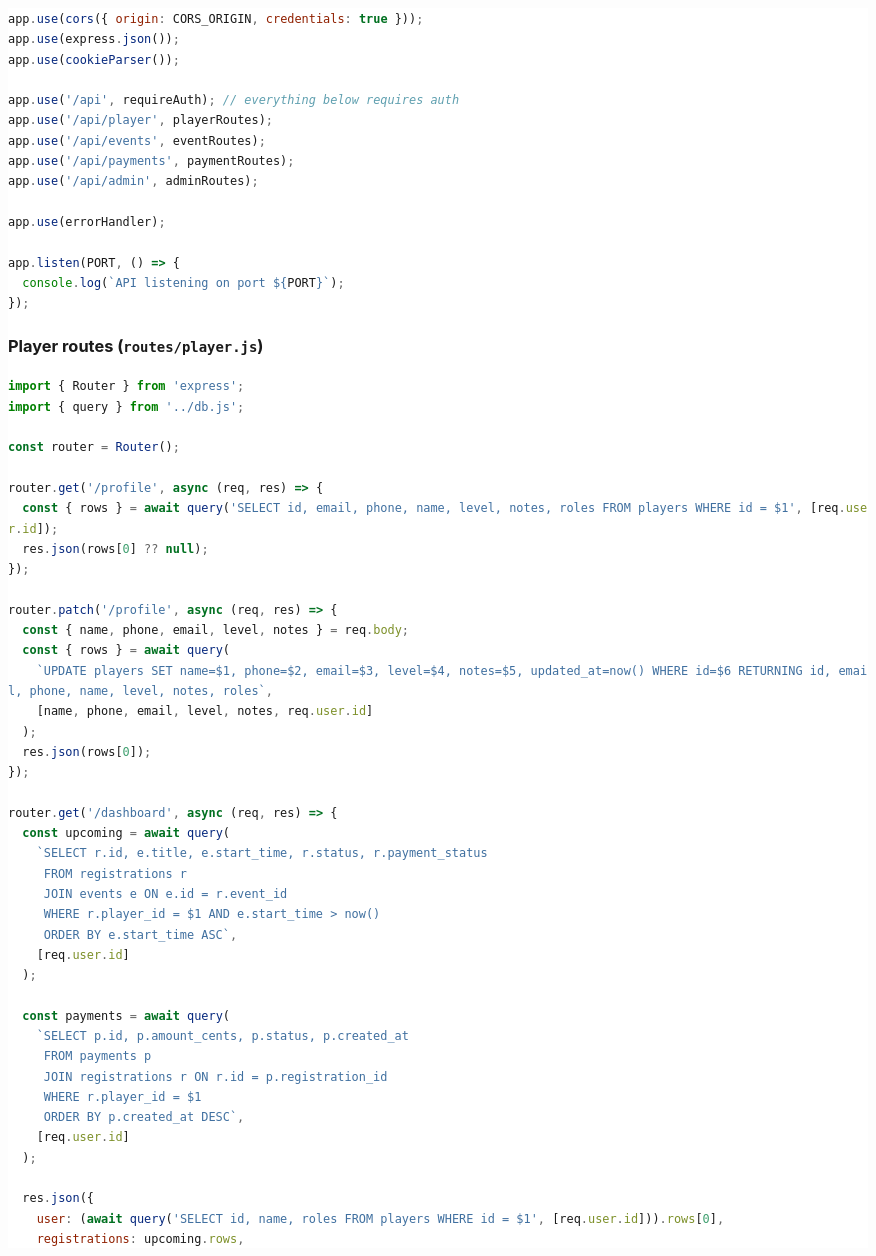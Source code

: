 ```js
app.use(cors({ origin: CORS_ORIGIN, credentials: true }));
app.use(express.json());
app.use(cookieParser());

app.use('/api', requireAuth); // everything below requires auth
app.use('/api/player', playerRoutes);
app.use('/api/events', eventRoutes);
app.use('/api/payments', paymentRoutes);
app.use('/api/admin', adminRoutes);

app.use(errorHandler);

app.listen(PORT, () => {
  console.log(`API listening on port ${PORT}`);
});
```

### Player routes (`routes/player.js`)
```js
import { Router } from 'express';
import { query } from '../db.js';

const router = Router();

router.get('/profile', async (req, res) => {
  const { rows } = await query('SELECT id, email, phone, name, level, notes, roles FROM players WHERE id = $1', [req.user.id]);
  res.json(rows[0] ?? null);
});

router.patch('/profile', async (req, res) => {
  const { name, phone, email, level, notes } = req.body;
  const { rows } = await query(
    `UPDATE players SET name=$1, phone=$2, email=$3, level=$4, notes=$5, updated_at=now() WHERE id=$6 RETURNING id, email, phone, name, level, notes, roles`,
    [name, phone, email, level, notes, req.user.id]
  );
  res.json(rows[0]);
});

router.get('/dashboard', async (req, res) => {
  const upcoming = await query(
    `SELECT r.id, e.title, e.start_time, r.status, r.payment_status
     FROM registrations r
     JOIN events e ON e.id = r.event_id
     WHERE r.player_id = $1 AND e.start_time > now()
     ORDER BY e.start_time ASC`,
    [req.user.id]
  );

  const payments = await query(
    `SELECT p.id, p.amount_cents, p.status, p.created_at
     FROM payments p
     JOIN registrations r ON r.id = p.registration_id
     WHERE r.player_id = $1
     ORDER BY p.created_at DESC`,
    [req.user.id]
  );

  res.json({
    user: (await query('SELECT id, name, roles FROM players WHERE id = $1', [req.user.id])).rows[0],
    registrations: upcoming.rows,
```